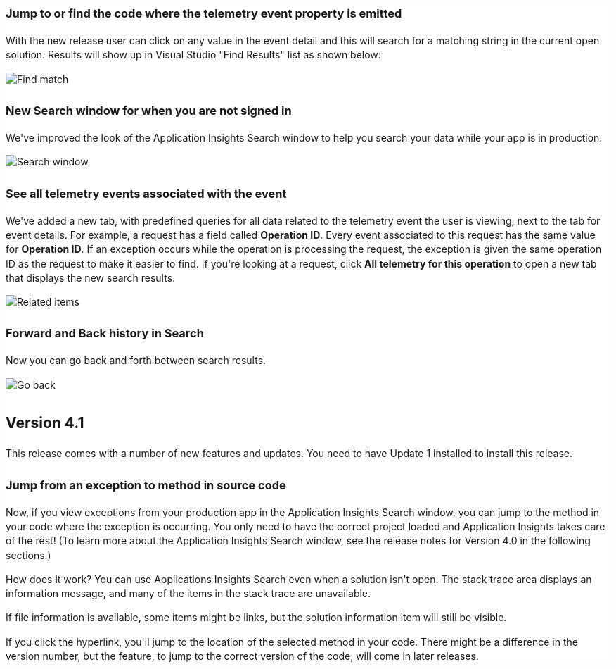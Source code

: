 ### Jump to or find the code where the telemetry event property is emitted
With the new release user can click on any value in the event detail and this will search for a matching string in the current open solution. Results will show up in Visual Studio "Find Results" list as shown below:

![Find match](./media/app-insights-release-notes-vsix/FindMatch.png)

### New Search window for when you are not signed in
We've improved the look of the Application Insights Search window to help you search your data while your app is in production.

![Search window](./media/app-insights-release-notes-vsix/SearchWindow.png)

### See all telemetry events associated with the event
We've added a new tab, with predefined queries for all data related to the telemetry event the user is viewing, next to the tab for event details. For example, a request has a field called **Operation ID**. Every event associated to this request has the same value for **Operation ID**. If an exception occurs while the operation is processing the request, the exception is given the same operation ID as the request to make it easier to find. If you're looking at a request, click **All telemetry for this operation** to open a new tab that displays the new search results.

![Related items](./media/app-insights-release-notes-vsix/RelatedItems.png)

### Forward and Back history in Search
Now you can go back and forth between search results.

![Go back](./media/app-insights-release-notes-vsix/GoBAck.png)

## Version 4.1
This release comes with a number of new features and updates. You need to have Update 1 installed to install this release.

### Jump from an exception to method in source code
Now, if you view exceptions from your production app in the Application Insights Search window, you can jump to the method in your code where the exception is occurring. You only need to have the correct project loaded and Application Insights takes care of the rest! (To learn more about the Application Insights Search window, see the release notes for Version 4.0 in the following sections.)

How does it work? You can use Applications Insights Search even when a solution isn't open. The stack trace area displays an information message, and many of the items in the stack trace are unavailable.

If file information is available, some items might be links, but the solution information item will still be visible.

If you click the hyperlink, you'll jump to the location of the selected method in your code. There might be a difference in the version number, but the feature, to jump to the correct version of the code, will come in later releases.
